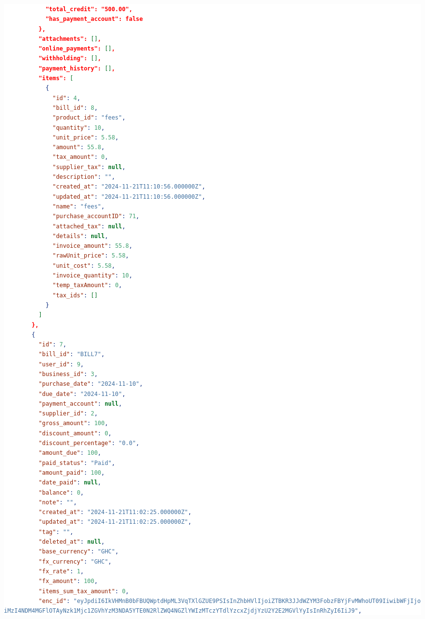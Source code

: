 ```json
            "total_credit": "500.00",
            "has_payment_account": false
          },
          "attachments": [],
          "online_payments": [],
          "withholding": [],
          "payment_history": [],
          "items": [
            {
              "id": 4,
              "bill_id": 8,
              "product_id": "fees",
              "quantity": 10,
              "unit_price": 5.58,
              "amount": 55.8,
              "tax_amount": 0,
              "supplier_tax": null,
              "description": "",
              "created_at": "2024-11-21T11:10:56.000000Z",
              "updated_at": "2024-11-21T11:10:56.000000Z",
              "name": "fees",
              "purchase_accountID": 71,
              "attached_tax": null,
              "details": null,
              "invoice_amount": 55.8,
              "rawUnit_price": 5.58,
              "unit_cost": 5.58,
              "invoice_quantity": 10,
              "temp_taxAmount": 0,
              "tax_ids": []
            }
          ]
        },
        {
          "id": 7,
          "bill_id": "BILL7",
          "user_id": 9,
          "business_id": 3,
          "purchase_date": "2024-11-10",
          "due_date": "2024-11-10",
          "payment_account": null,
          "supplier_id": 2,
          "gross_amount": 100,
          "discount_amount": 0,
          "discount_percentage": "0.0",
          "amount_due": 100,
          "paid_status": "Paid",
          "amount_paid": 100,
          "date_paid": null,
          "balance": 0,
          "note": "",
          "created_at": "2024-11-21T11:02:25.000000Z",
          "updated_at": "2024-11-21T11:02:25.000000Z",
          "tag": "",
          "deleted_at": null,
          "base_currency": "GHC",
          "fx_currency": "GHC",
          "fx_rate": 1,
          "fx_amount": 100,
          "items_sum_tax_amount": 0,
          "enc_id": "eyJpdiI6IkVHMnB0bFBUQWptdHpML3VqTXlGZUE9PSIsInZhbHVlIjoiZTBKR3JJdWZYM3FobzFBYjFvMWhoUT09IiwibWFjIjoiMzI4NDM4MGFlOTAyNzk1Mjc1ZGVhYzM3NDA5YTE0N2RlZWQ4NGZlYWIzMTczYTdlYzcxZjdjYzU2Y2E2MGVlYyIsInRhZyI6IiJ9",
```